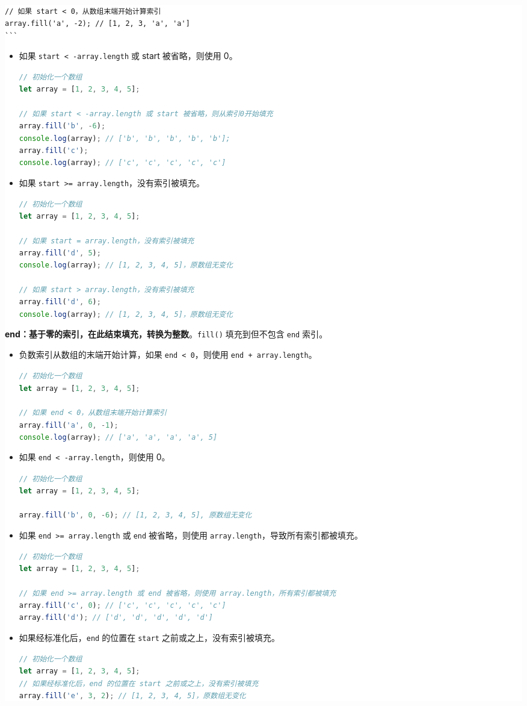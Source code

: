     // 如果 start < 0，从数组末端开始计算索引
    array.fill('a', -2); // [1, 2, 3, 'a', 'a']
    ```
  - 如果 `start < -array.length` 或 start 被省略，则使用 0。
    ```js
    // 初始化一个数组
    let array = [1, 2, 3, 4, 5];
    
    // 如果 start < -array.length 或 start 被省略，则从索引0开始填充
    array.fill('b', -6);
    console.log(array); // ['b', 'b', 'b', 'b', 'b'];
    array.fill('c');
    console.log(array); // ['c', 'c', 'c', 'c', 'c']
    ```
  - 如果 `start >= array.length`，没有索引被填充。
    ```js
    // 初始化一个数组
    let array = [1, 2, 3, 4, 5];
    
    // 如果 start = array.length，没有索引被填充
    array.fill('d', 5);
    console.log(array); // [1, 2, 3, 4, 5]，原数组无变化
    
    // 如果 start > array.length，没有索引被填充
    array.fill('d', 6);
    console.log(array); // [1, 2, 3, 4, 5]，原数组无变化
    ```

**end：基于零的索引，在此结束填充，转换为整数**。`fill()` 填充到但不包含 `end` 索引。
  - 负数索引从数组的末端开始计算，如果 `end < 0`，则使用 `end + array.length`。
    ```js
    // 初始化一个数组
    let array = [1, 2, 3, 4, 5];
    
    // 如果 end < 0，从数组末端开始计算索引
    array.fill('a', 0, -1);
    console.log(array); // ['a', 'a', 'a', 'a', 5]
    ```
  - 如果 `end < -array.length`，则使用 0。
    ```js
    // 初始化一个数组
    let array = [1, 2, 3, 4, 5];
    
    array.fill('b', 0, -6); // [1, 2, 3, 4, 5], 原数组无变化
    ```
  - 如果 `end >= array.length` 或 `end` 被省略，则使用 `array.length`，导致所有索引都被填充。
    ```js
    // 初始化一个数组
    let array = [1, 2, 3, 4, 5];
    
    // 如果 end >= array.length 或 end 被省略，则使用 array.length，所有索引都被填充
    array.fill('c', 0); // ['c', 'c', 'c', 'c', 'c']
    array.fill('d'); // ['d', 'd', 'd', 'd', 'd']
    ```
  - 如果经标准化后，`end` 的位置在 `start` 之前或之上，没有索引被填充。
    ```js
    // 初始化一个数组
    let array = [1, 2, 3, 4, 5];
    // 如果经标准化后，end 的位置在 start 之前或之上，没有索引被填充
    array.fill('e', 3, 2); // [1, 2, 3, 4, 5]，原数组无变化
    ```
